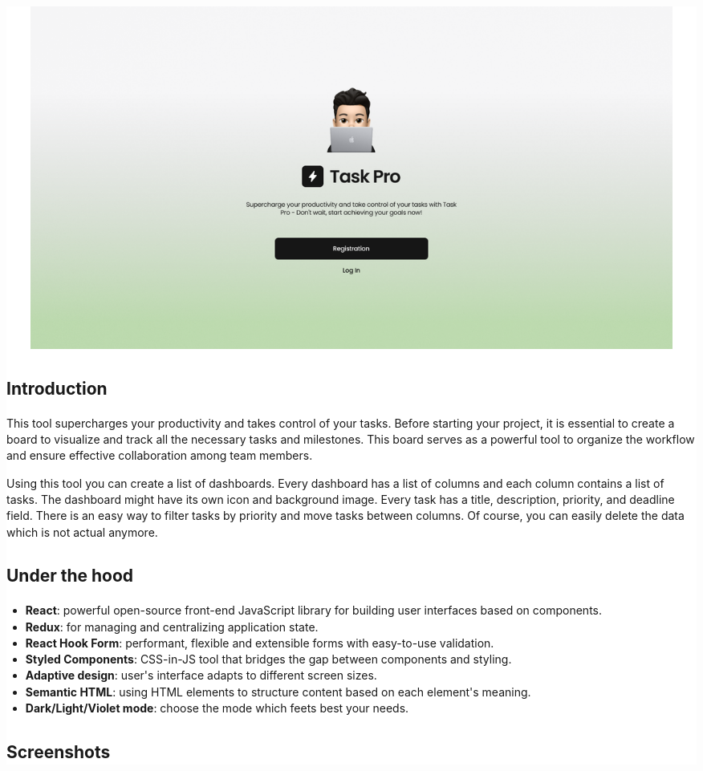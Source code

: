 <p align="center"><img src="./src/assets/images/readme/welcome-desktop.png" width=800></p>

## Introduction

This tool supercharges your productivity and takes control of your tasks.
Before starting your project, it is essential to create a board to visualize and track all the necessary tasks and milestones.
This board serves as a powerful tool to organize the workflow and ensure effective collaboration among team members.

Using this tool you can create a list of dashboards.
Every dashboard has a list of columns and each column contains a list of tasks.
The dashboard might have its own icon and background image.
Every task has a title, description, priority, and deadline field.
There is an easy way to filter tasks by priority and move tasks between columns.
Of course, you can easily delete the data which is not actual anymore.

## Under the hood
- **React**: powerful open-source front-end JavaScript library for building user interfaces based on components.
- **Redux**: for managing and centralizing application state.
- **React Hook Form**: performant, flexible and extensible forms with easy-to-use validation.
- **Styled Components**: CSS-in-JS tool that bridges the gap between components and styling.
- **Adaptive design**: user's interface adapts to different screen sizes.
- **Semantic HTML**: using HTML elements to structure content based on each element's meaning.
- **Dark/Light/Violet mode**: choose the mode which feets best your needs.

## Screenshots